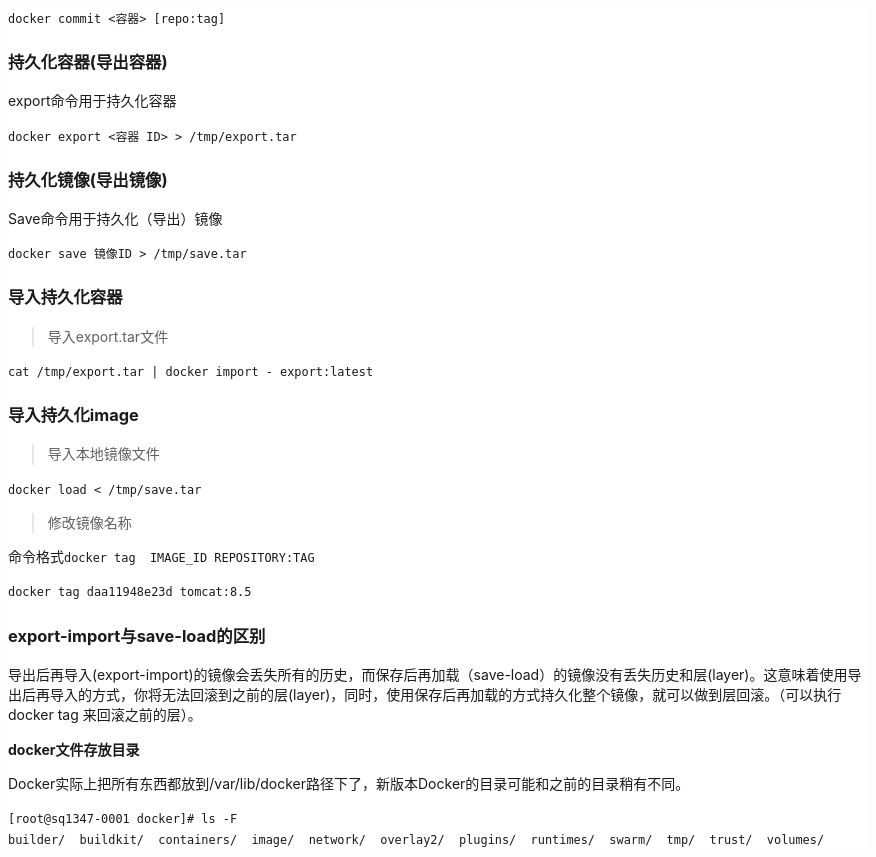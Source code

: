 ```
docker commit <容器> [repo:tag]
```

### **持久化容器**(导出容器)

export命令用于持久化容器

```
docker export <容器 ID> > /tmp/export.tar
```

### 持久化镜像(导出镜像)

Save命令用于持久化（导出）镜像

```
docker save 镜像ID > /tmp/save.tar
```

### 导入持久化容器

> 导入export.tar文件

```
cat /tmp/export.tar | docker import - export:latest
```

### 导入持久化image

> 导入本地镜像文件

```
docker load < /tmp/save.tar
```

>  修改镜像名称

命令格式`docker tag  IMAGE_ID REPOSITORY:TAG`

```sh
docker tag daa11948e23d tomcat:8.5
```

### export-import与save-load的区别

导出后再导入(export-import)的镜像会丢失所有的历史，而保存后再加载（save-load）的镜像没有丢失历史和层(layer)。这意味着使用导出后再导入的方式，你将无法回滚到之前的层(layer)，同时，使用保存后再加载的方式持久化整个镜像，就可以做到层回滚。（可以执行docker tag 来回滚之前的层）。



**docker文件存放目录**

Docker实际上把所有东西都放到/var/lib/docker路径下了，新版本Docker的目录可能和之前的目录稍有不同。

```shell
[root@sq1347-0001 docker]# ls -F
builder/  buildkit/  containers/  image/  network/  overlay2/  plugins/  runtimes/  swarm/  tmp/  trust/  volumes/
```
